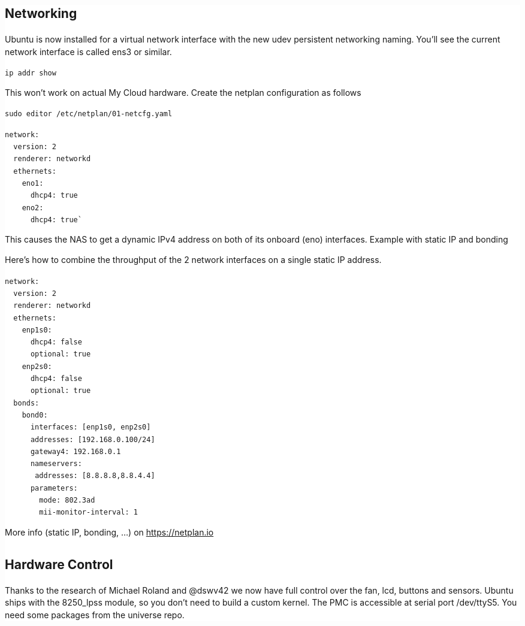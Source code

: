 ## Networking
Ubuntu is now installed for a virtual network interface with the new udev persistent networking naming.
You’ll see the current network interface is called ens3 or similar.

`ip addr show`

This won’t work on actual My Cloud hardware.
Create the netplan configuration as follows

`sudo editor /etc/netplan/01-netcfg.yaml`
```
network:
  version: 2
  renderer: networkd
  ethernets:
    eno1:
      dhcp4: true
    eno2:
      dhcp4: true`
```

This causes the NAS to get a dynamic IPv4 address on both of its onboard (eno) interfaces.
Example with static IP and bonding

Here’s how to combine the throughput of the 2 network interfaces on a single static IP address.

```
network:
  version: 2
  renderer: networkd
  ethernets:
    enp1s0:
      dhcp4: false
      optional: true
    enp2s0:
      dhcp4: false
      optional: true
  bonds:
    bond0:
      interfaces: [enp1s0, enp2s0]
      addresses: [192.168.0.100/24]
      gateway4: 192.168.0.1
      nameservers:
       addresses: [8.8.8.8,8.8.4.4]
      parameters:
        mode: 802.3ad
        mii-monitor-interval: 1
```

More info (static IP, bonding, …) on https://netplan.io

## Hardware Control
Thanks to the research of Michael Roland and @dswv42 we now have full control over the fan, lcd, buttons and sensors. Ubuntu ships with the 8250_lpss module, so you don’t need to build a custom kernel.
The PMC is accessible at serial port /dev/ttyS5.
You need some packages from the universe repo.
